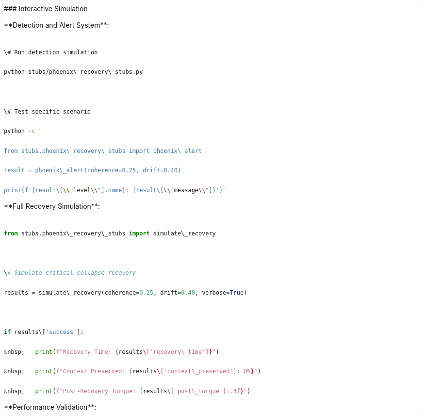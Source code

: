 

\### Interactive Simulation



\*\*Detection and Alert System\*\*:

```bash

\# Run detection simulation

python stubs/phoenix\_recovery\_stubs.py



\# Test specific scenario

python -c "

from stubs.phoenix\_recovery\_stubs import phoenix\_alert

result = phoenix\_alert(coherence=0.25, drift=0.40)

print(f'{result\[\\"level\\"].name}: {result\[\\"message\\"]}')"

```



\*\*Full Recovery Simulation\*\*:

```python

from stubs.phoenix\_recovery\_stubs import simulate\_recovery



\# Simulate critical collapse recovery

results = simulate\_recovery(coherence=0.25, drift=0.40, verbose=True)



if results\['success']:

&nbsp;   print(f"Recovery Time: {results\['recovery\_time']}")

&nbsp;   print(f"Context Preserved: {results\['context\_preserved']:.0%}")

&nbsp;   print(f"Post-Recovery Torque: {results\['post\_torque']:.3f}")

```



\*\*Performance Validation\*\*:
